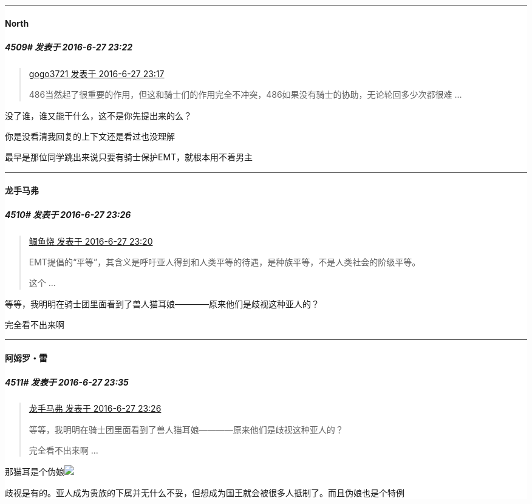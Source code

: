 -----

####  North  
##### 4509#       发表于 2016-6-27 23:22



<blockquote><a href="httphttps://bbs.saraba1st.com/2b/forum.php?mod=redirect&amp;goto=findpost&amp;pid=32785719&amp;ptid=1136113" target="_blank">gogo3721 发表于 2016-6-27 23:17</a>

486当然起了很重要的作用，但这和骑士们的作用完全不冲突，486如果没有骑士的协助，无论轮回多少次都很难 ...</blockquote>
没了谁，谁又能干什么，这不是你先提出来的么？

你是没看清我回复的上下文还是看过也没理解

最早是那位同学跳出来说只要有骑士保护EMT，就根本用不着男主







-----

####  龙手马弗  
##### 4510#       发表于 2016-6-27 23:26



<blockquote><a href="httphttps://bbs.saraba1st.com/2b/forum.php?mod=redirect&amp;goto=findpost&amp;pid=32785743&amp;ptid=1136113" target="_blank">鲷鱼烧 发表于 2016-6-27 23:20</a>

EMT提倡的“平等”，其含义是呼吁亚人得到和人类平等的待遇，是种族平等，不是人类社会的阶级平等。


这个 ...</blockquote>
等等，我明明在骑士团里面看到了兽人猫耳娘————原来他们是歧视这种亚人的？


完全看不出来啊







-----

####  阿姆罗・雷  
##### 4511#       发表于 2016-6-27 23:35



<blockquote><a href="httphttps://bbs.saraba1st.com/2b/forum.php?mod=redirect&amp;goto=findpost&amp;pid=32785809&amp;ptid=1136113" target="_blank">龙手马弗 发表于 2016-6-27 23:26</a>

等等，我明明在骑士团里面看到了兽人猫耳娘————原来他们是歧视这种亚人的？


完全看不出来啊 ...</blockquote>
那猫耳是个伪娘<img src="https://static.saraba1st.com/image/smiley/face/161.jpg" referrerpolicy="no-referrer">

歧视是有的。亚人成为贵族的下属并无什么不妥，但想成为国王就会被很多人抵制了。而且伪娘也是个特例
